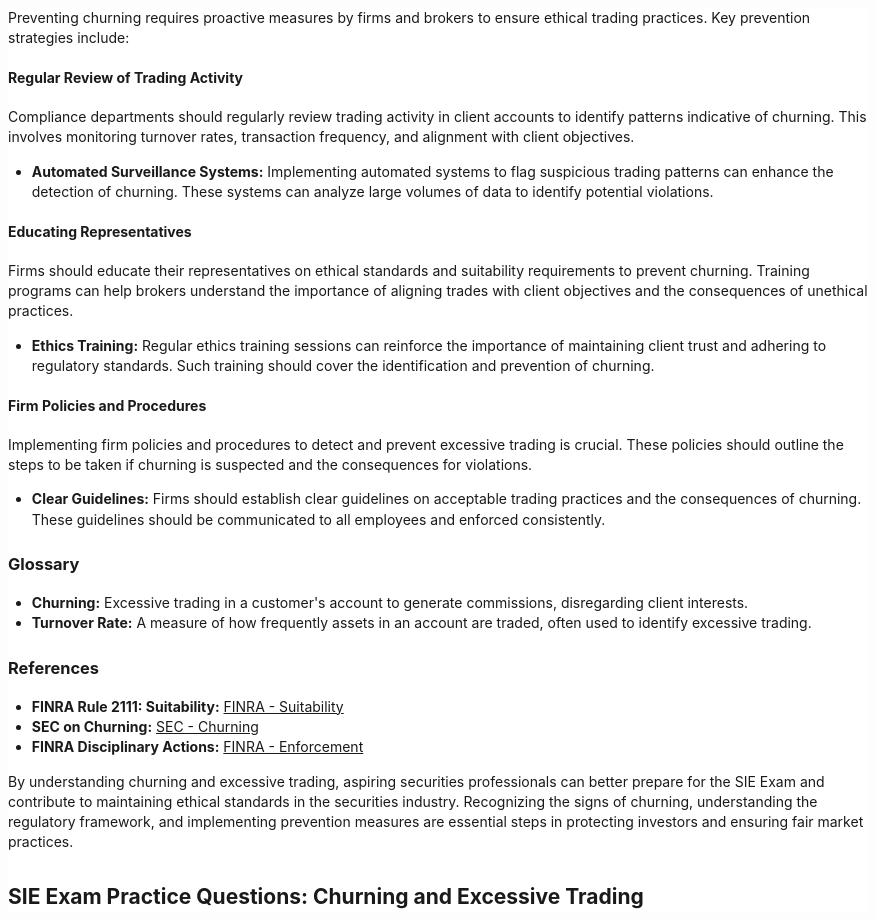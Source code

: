 Preventing churning requires proactive measures by firms and brokers to ensure ethical trading practices. Key prevention strategies include:

#### Regular Review of Trading Activity

Compliance departments should regularly review trading activity in client accounts to identify patterns indicative of churning. This involves monitoring turnover rates, transaction frequency, and alignment with client objectives.

- **Automated Surveillance Systems:** Implementing automated systems to flag suspicious trading patterns can enhance the detection of churning. These systems can analyze large volumes of data to identify potential violations.

#### Educating Representatives

Firms should educate their representatives on ethical standards and suitability requirements to prevent churning. Training programs can help brokers understand the importance of aligning trades with client objectives and the consequences of unethical practices.

- **Ethics Training:** Regular ethics training sessions can reinforce the importance of maintaining client trust and adhering to regulatory standards. Such training should cover the identification and prevention of churning.

#### Firm Policies and Procedures

Implementing firm policies and procedures to detect and prevent excessive trading is crucial. These policies should outline the steps to be taken if churning is suspected and the consequences for violations.

- **Clear Guidelines:** Firms should establish clear guidelines on acceptable trading practices and the consequences of churning. These guidelines should be communicated to all employees and enforced consistently.

### Glossary

- **Churning:** Excessive trading in a customer's account to generate commissions, disregarding client interests.
- **Turnover Rate:** A measure of how frequently assets in an account are traded, often used to identify excessive trading.

### References

- **FINRA Rule 2111: Suitability:** [FINRA - Suitability](https://www.finra.org/rules-guidance/rulebooks/finra-rules/2111)
- **SEC on Churning:** [SEC - Churning](https://www.sec.gov/oiea/investor-alerts-bulletins/ia_churning.html)
- **FINRA Disciplinary Actions:** [FINRA - Enforcement](https://www.finra.org/rules-guidance/enforcement)

By understanding churning and excessive trading, aspiring securities professionals can better prepare for the SIE Exam and contribute to maintaining ethical standards in the securities industry. Recognizing the signs of churning, understanding the regulatory framework, and implementing prevention measures are essential steps in protecting investors and ensuring fair market practices.

## SIE Exam Practice Questions: Churning and Excessive Trading
